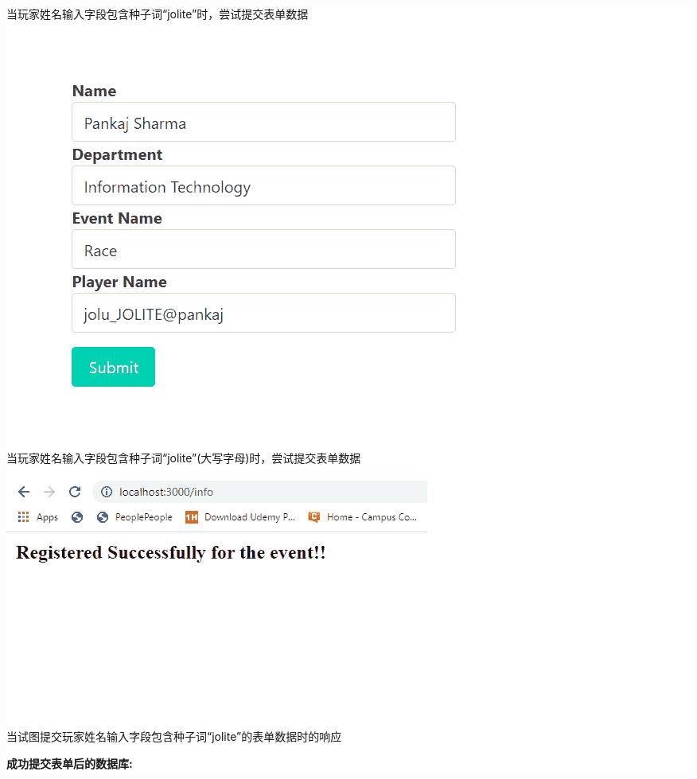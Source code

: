 当玩家姓名输入字段包含种子词“jolite”时，尝试提交表单数据

![](img/213dc25c4c4c8d8f4e76f5c2c5bd4483.png)

当玩家姓名输入字段包含种子词“jolite”(大写字母)时，尝试提交表单数据

![](img/560498065397d844f6955d5f6155b4fa.png)

当试图提交玩家姓名输入字段包含种子词“jolite”的表单数据时的响应

**成功提交表单后的数据库:**

